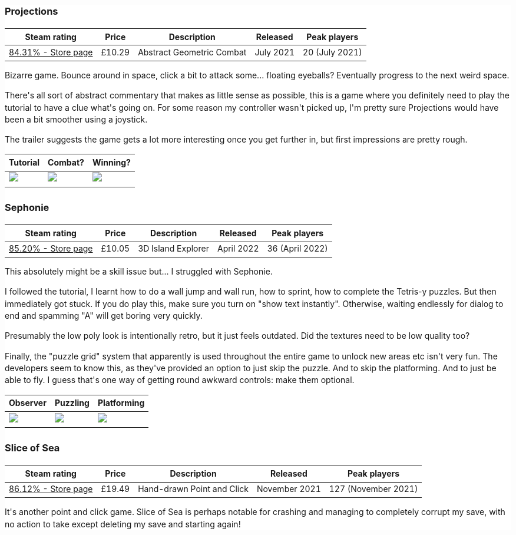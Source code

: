 ### Projections

| Steam rating | Price | Description | Released | Peak players
| --- | --- | --- | --- | --- |
| [84.31% - Store page](https://store.steampowered.com/app/1348800) | £10.29 | Abstract Geometric Combat | July 2021 | 20 (July 2021) |

Bizarre game. Bounce around in space, click a bit to attack some... floating eyeballs? Eventually progress to the next weird space.

There's all sort of abstract commentary that makes as little sense as possible, this is a game where you definitely need to play the tutorial to have a clue what's going on. For some reason my controller wasn't picked up, I'm pretty sure Projections would have been a bit smoother using a joystick.

The trailer suggests the game gets a lot more interesting once you get further in, but first impressions are pretty rough. 

| Tutorial | Combat? | Winning? |
| --- | --- | --- |
| [![](/assets/images/2023/jj-project-1-thumbnail.jpg)](/assets/images/2023/jj-project-1.jpg) | [![](/assets/images/2023/jj-project-2-thumbnail.jpg)](/assets/images/2023/jj-project-2.jpg) | [![](/assets/images/2023/jj-project-3-thumbnail.jpg)](/assets/images/2023/jj-project-3.jpg) |

### Sephonie

| Steam rating | Price | Description | Released | Peak players
| --- | --- | --- | --- | --- |
| [85.20% - Store page](https://store.steampowered.com/app/1248840) | £10.05 | 3D Island Explorer | April 2022 | 36 (April 2022) |

This absolutely might be a skill issue but... I struggled with Sephonie. 

I followed the tutorial, I learnt how to do a wall jump and wall run, how to sprint, how to complete the Tetris-y puzzles. But then immediately got stuck. If you do play this, make sure you turn on "show text instantly". Otherwise, waiting endlessly for dialog to end and spamming "A" will get boring very quickly.

Presumably the low poly look is intentionally retro, but it just feels outdated. Did the textures need to be low quality too? 

Finally, the "puzzle grid" system that apparently is used throughout the entire game to unlock new areas etc isn't very fun. The developers seem to know this, as they've provided an option to just skip the puzzle. And to skip the platforming. And to just be able to fly. I guess that's one way of getting round awkward controls: make them optional.

| Observer | Puzzling | Platforming |
| --- | --- | --- |
| [![](/assets/images/2023/jj-sephonie-1-thumbnail.jpg)](/assets/images/2023/jj-sephonie-1.jpg) | [![](/assets/images/2023/jj-sephonie-2-thumbnail.jpg)](/assets/images/2023/jj-sephonie-2.jpg) | [![](/assets/images/2023/jj-sephonie-3-thumbnail.jpg)](/assets/images/2023/jj-sephonie-3.jpg) |

### Slice of Sea

| Steam rating | Price | Description | Released | Peak players
| --- | --- | --- | --- | --- |
| [86.12% - Store page](https://store.steampowered.com/app/750290) | £19.49 | Hand-drawn Point and Click | November 2021 | 127 (November 2021) |

It's another point and click game. Slice of Sea is perhaps notable for crashing and managing to completely corrupt my save, with no action to take except deleting my save and starting again!
